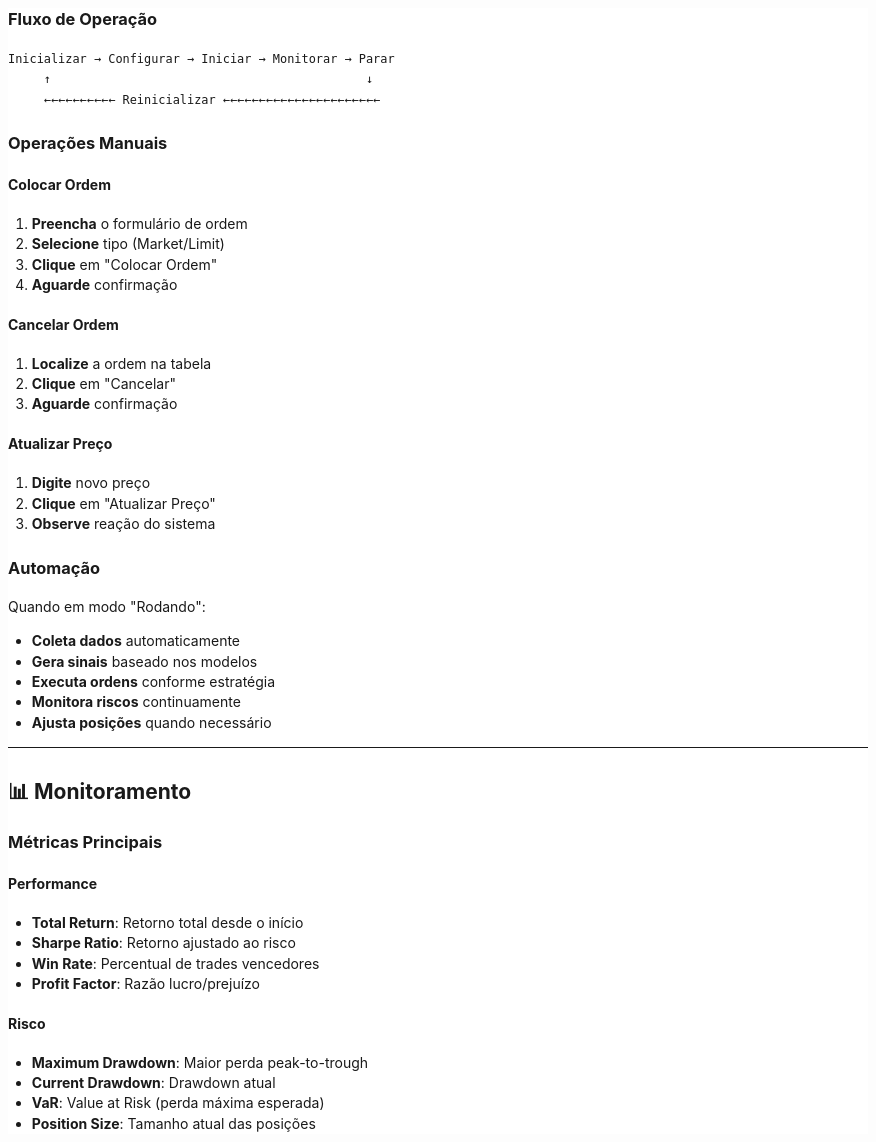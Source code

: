 ### Fluxo de Operação

```
Inicializar → Configurar → Iniciar → Monitorar → Parar
     ↑                                            ↓
     ←←←←←←←←←← Reinicializar ←←←←←←←←←←←←←←←←←←←←←←
```

### Operações Manuais

#### Colocar Ordem
1. **Preencha** o formulário de ordem
2. **Selecione** tipo (Market/Limit)
3. **Clique** em "Colocar Ordem"
4. **Aguarde** confirmação

#### Cancelar Ordem
1. **Localize** a ordem na tabela
2. **Clique** em "Cancelar"
3. **Aguarde** confirmação

#### Atualizar Preço
1. **Digite** novo preço
2. **Clique** em "Atualizar Preço"
3. **Observe** reação do sistema

### Automação

Quando em modo "Rodando":
- **Coleta dados** automaticamente
- **Gera sinais** baseado nos modelos
- **Executa ordens** conforme estratégia
- **Monitora riscos** continuamente
- **Ajusta posições** quando necessário

---

## 📊 Monitoramento

### Métricas Principais

#### Performance
- **Total Return**: Retorno total desde o início
- **Sharpe Ratio**: Retorno ajustado ao risco
- **Win Rate**: Percentual de trades vencedores
- **Profit Factor**: Razão lucro/prejuízo

#### Risco
- **Maximum Drawdown**: Maior perda peak-to-trough
- **Current Drawdown**: Drawdown atual
- **VaR**: Value at Risk (perda máxima esperada)
- **Position Size**: Tamanho atual das posições
